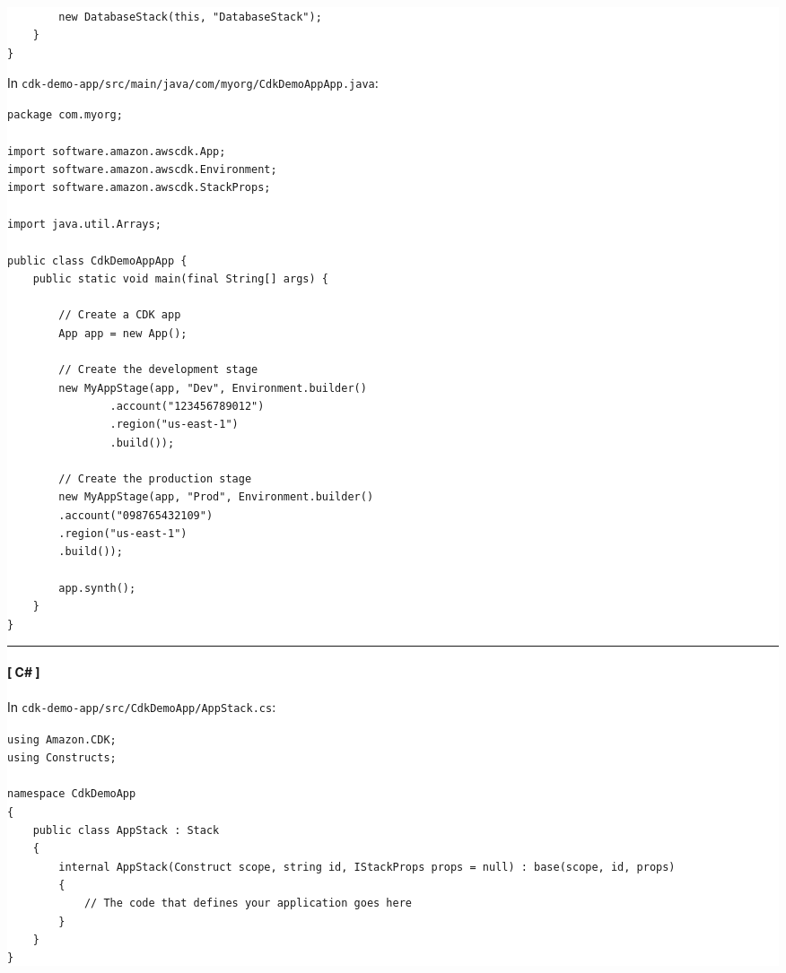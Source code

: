 ```
        new DatabaseStack(this, "DatabaseStack");
    }
}
```

In `cdk-demo-app/src/main/java/com/myorg/CdkDemoAppApp.java`:

```
package com.myorg;

import software.amazon.awscdk.App;
import software.amazon.awscdk.Environment;
import software.amazon.awscdk.StackProps;

import java.util.Arrays;

public class CdkDemoAppApp {
    public static void main(final String[] args) {
        
        // Create a CDK app
        App app = new App();

        // Create the development stage
        new MyAppStage(app, "Dev", Environment.builder()
                .account("123456789012")
                .region("us-east-1")
                .build());

        // Create the production stage
        new MyAppStage(app, "Prod", Environment.builder()
        .account("098765432109")
        .region("us-east-1")
        .build());

        app.synth();
    }
}
```

------
#### [ C\# ]

In `cdk-demo-app/src/CdkDemoApp/AppStack.cs`:

```
using Amazon.CDK;
using Constructs;

namespace CdkDemoApp
{
    public class AppStack : Stack
    {
        internal AppStack(Construct scope, string id, IStackProps props = null) : base(scope, id, props)
        {
            // The code that defines your application goes here
        }
    }
}
```
